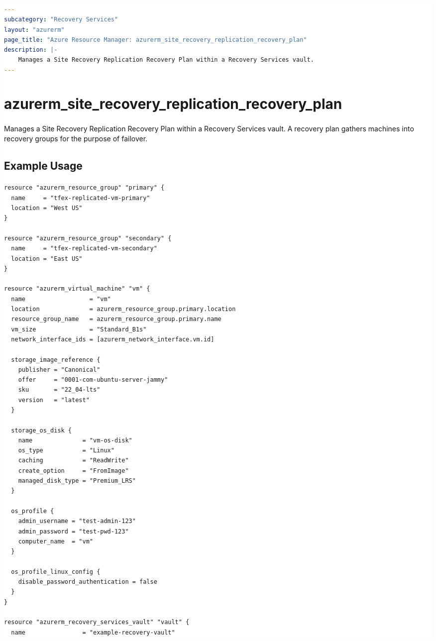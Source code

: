 ```yaml
---
subcategory: "Recovery Services"
layout: "azurerm"
page_title: "Azure Resource Manager: azurerm_site_recovery_replication_recovery_plan"
description: |-
    Manages a Site Recovery Replication Recovery Plan within a Recovery Services vault.
---
```


# azurerm_site_recovery_replication_recovery_plan

Manages a Site Recovery Replication Recovery Plan within a Recovery Services vault. A recovery plan gathers machines into recovery groups for the purpose of failover.

## Example Usage

```hcl
resource "azurerm_resource_group" "primary" {
  name     = "tfex-replicated-vm-primary"
  location = "West US"
}

resource "azurerm_resource_group" "secondary" {
  name     = "tfex-replicated-vm-secondary"
  location = "East US"
}

resource "azurerm_virtual_machine" "vm" {
  name                  = "vm"
  location              = azurerm_resource_group.primary.location
  resource_group_name   = azurerm_resource_group.primary.name
  vm_size               = "Standard_B1s"
  network_interface_ids = [azurerm_network_interface.vm.id]

  storage_image_reference {
    publisher = "Canonical"
    offer     = "0001-com-ubuntu-server-jammy"
    sku       = "22_04-lts"
    version   = "latest"
  }

  storage_os_disk {
    name              = "vm-os-disk"
    os_type           = "Linux"
    caching           = "ReadWrite"
    create_option     = "FromImage"
    managed_disk_type = "Premium_LRS"
  }

  os_profile {
    admin_username = "test-admin-123"
    admin_password = "test-pwd-123"
    computer_name  = "vm"
  }

  os_profile_linux_config {
    disable_password_authentication = false
  }
}

resource "azurerm_recovery_services_vault" "vault" {
  name                = "example-recovery-vault"
```
